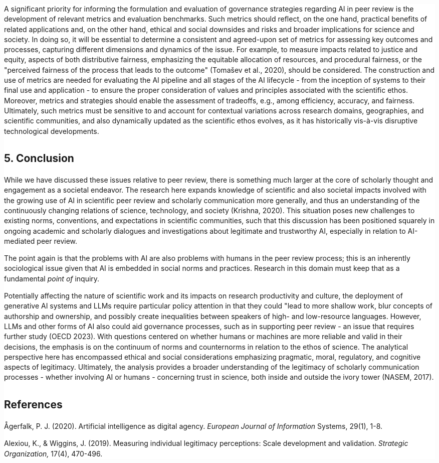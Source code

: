 A significant priority for informing the formulation and evaluation of governance strategies regarding AI in peer review is the development of relevant metrics and evaluation benchmarks. Such metrics should reflect, on the one hand, practical benefits of related applications and, on the other hand, ethical and social downsides and risks and broader implications for science and society. In doing so, it will be essential to determine a consistent and agreed-upon set of metrics for assessing key outcomes and processes, capturing different dimensions and dynamics of the issue. For example, to measure impacts related to justice and equity, aspects of both distributive fairness, emphasizing the equitable allocation of resources, and procedural fairness, or the "perceived fairness of the process that leads to the outcome" (Tomašev et al., 2020), should be considered. The construction and use of metrics are needed for evaluating the AI pipeline and all stages of the AI lifecycle - from the inception of systems to their final use and application - to ensure the proper consideration of values and principles associated with the scientific ethos. Moreover, metrics and strategies should enable the assessment of tradeoffs, e.g., among efficiency, accuracy, and fairness. Ultimately, such metrics must be sensitive to and account for contextual variations across research domains, geographies, and scientific communities, and also dynamically updated as the scientific ethos evolves, as it has historically vis-à-vis disruptive technological developments.

## 5. Conclusion

While we have discussed these issues relative to peer review, there is something much larger at the core of scholarly thought and engagement as a societal endeavor. The research here expands knowledge of scientific and also societal impacts involved with the growing use of AI in scientific peer review and scholarly communication more generally, and thus an understanding of the continuously changing relations of science, technology, and society (Krishna, 2020). This situation poses new challenges to existing norms, conventions, and expectations in scientific communities, such that this discussion has been positioned squarely in ongoing academic and scholarly dialogues and investigations about legitimate and trustworthy AI, especially in relation to AI-mediated peer review.

The point again is that the problems with AI are also problems with humans in the peer review process; this is an inherently sociological issue given that AI is embedded in social norms and practices. Research in this domain must keep that as a fundamental *point of* inquiry. 

Potentially affecting the nature of scientific work and its impacts on research productivity and culture, the deployment of generative AI systems and LLMs require particular policy attention in that they could "lead to more shallow work, blur concepts of authorship and ownership, and possibly create inequalities between speakers of high- and low-resource languages. However, LLMs and other forms of AI also could aid governance processes, such as in supporting peer review - an issue that requires further study (OECD 2023). With questions centered on whether humans or machines are more reliable and valid in their decisions, the emphasis is on the continuum of norms and counternorms in relation to the ethos of science. The analytical perspective here has encompassed ethical and social considerations emphasizing pragmatic, moral, regulatory, and cognitive aspects of legitimacy. Ultimately, the analysis provides a broader understanding of the legitimacy of scholarly communication processes - whether involving AI or humans - concerning trust in science, both inside and outside the ivory tower (NASEM, 2017).

## References

Ågerfalk, P. J. (2020). Artificial intelligence as digital agency. *European Journal of Information* Systems, 29(1), 1-8.

Alexiou, K., & Wiggins, J. (2019). Measuring individual legitimacy perceptions: Scale development and validation. *Strategic Organization,* 17(4), 470-496.
